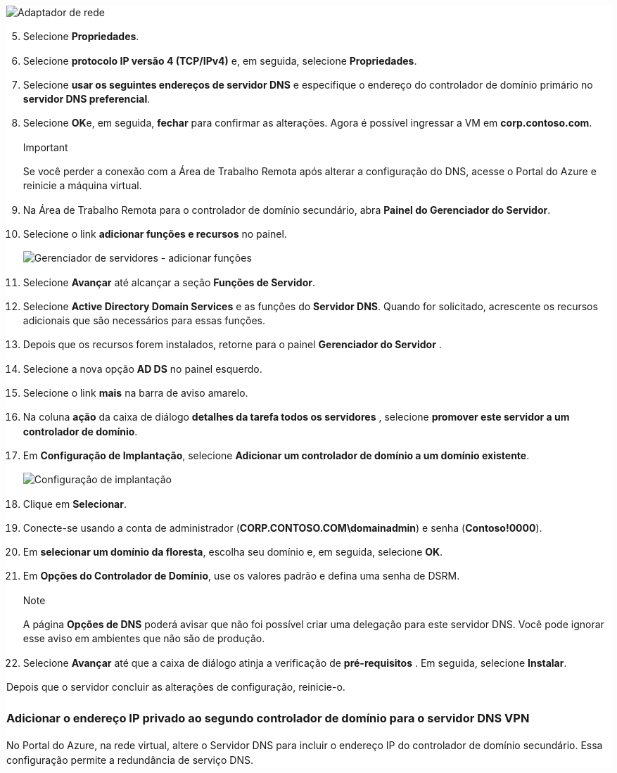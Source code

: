    ![Adaptador de rede](./media/availability-group-manually-configure-prerequisites-tutorial-/26-networkinterface.png)

5. Selecione **Propriedades**.
6. Selecione **protocolo IP versão 4 (TCP/IPv4)** e, em seguida, selecione **Propriedades**.
7. Selecione **usar os seguintes endereços de servidor DNS** e especifique o endereço do controlador de domínio primário no **servidor DNS preferencial**.
8. Selecione **OK**e, em seguida, **fechar** para confirmar as alterações. Agora é possível ingressar a VM em **corp.contoso.com**.

   >[!IMPORTANT]
   >Se você perder a conexão com a Área de Trabalho Remota após alterar a configuração do DNS, acesse o Portal do Azure e reinicie a máquina virtual.

9. Na Área de Trabalho Remota para o controlador de domínio secundário, abra **Painel do Gerenciador do Servidor**.
10. Selecione o link **adicionar funções e recursos** no painel.

    ![Gerenciador de servidores - adicionar funções](./media/availability-group-manually-configure-prerequisites-tutorial-/22-addfeatures.png)
11. Selecione **Avançar** até alcançar a seção **Funções de Servidor**.
12. Selecione **Active Directory Domain Services** e as funções do **Servidor DNS**. Quando for solicitado, acrescente os recursos adicionais que são necessários para essas funções.
13. Depois que os recursos forem instalados, retorne para o painel **Gerenciador do Servidor** .
14. Selecione a nova opção **AD DS** no painel esquerdo.
15. Selecione o link **mais** na barra de aviso amarelo.
16. Na coluna **ação** da caixa de diálogo **detalhes da tarefa todos os servidores** , selecione **promover este servidor a um controlador de domínio**.
17. Em **Configuração de Implantação**, selecione **Adicionar um controlador de domínio a um domínio existente**.

    ![Configuração de implantação](./media/availability-group-manually-configure-prerequisites-tutorial-/28-deploymentconfig.png)

18. Clique em **Selecionar**.
19. Conecte-se usando a conta de administrador (**CORP.CONTOSO.COM\domainadmin**) e senha (**Contoso!0000**).
20. Em **selecionar um domínio da floresta**, escolha seu domínio e, em seguida, selecione **OK**.
21. Em **Opções do Controlador de Domínio**, use os valores padrão e defina uma senha de DSRM.

    >[!NOTE]
    >A página **Opções de DNS** poderá avisar que não foi possível criar uma delegação para este servidor DNS. Você pode ignorar esse aviso em ambientes que não são de produção.
    >

22. Selecione **Avançar** até que a caixa de diálogo atinja a verificação de **pré-requisitos** . Em seguida, selecione **Instalar**.

Depois que o servidor concluir as alterações de configuração, reinicie-o.

### <a name="add-the-private-ip-address-to-the-second-domain-controller-to-the-vpn-dns-server"></a>Adicionar o endereço IP privado ao segundo controlador de domínio para o servidor DNS VPN

No Portal do Azure, na rede virtual, altere o Servidor DNS para incluir o endereço IP do controlador de domínio secundário. Essa configuração permite a redundância de serviço DNS.

